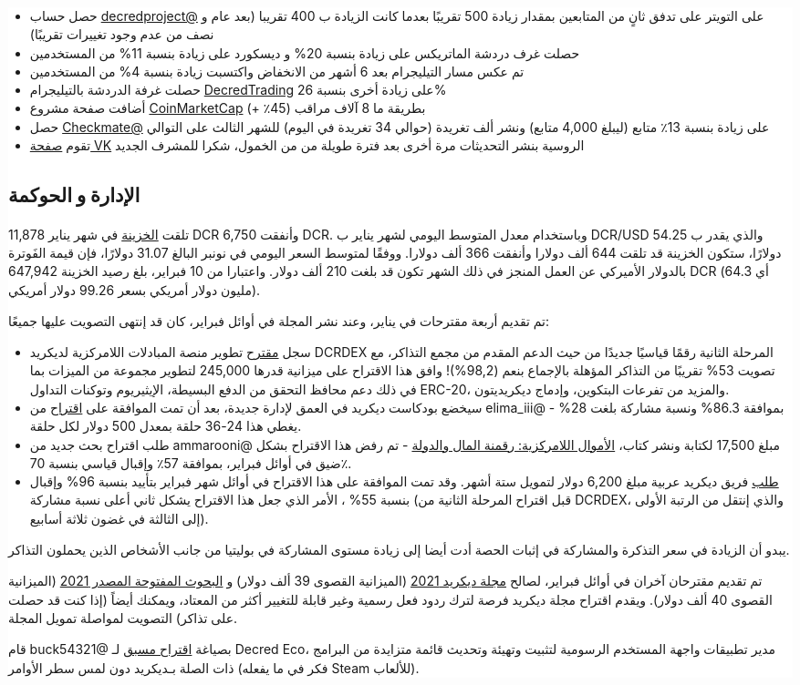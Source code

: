 * حصل حساب [decredproject@](https://twitter.com/decredproject) على التويتر على تدفق ثانٍ من المتابعين بمقدار زيادة 500 تقريبًا بعدما كانت الزيادة ب 400 تقريبا (بعد عام و نصف من عدم وجود تغييرات تقريبًا)
* حصلت غرف دردشة الماتريكس على زيادة بنسبة 20% و ديسكورد  على زيادة بنسبة 11% من المستخدمين
* تم عكس مسار التيليجرام بعد 6 أشهر من الانخفاض واكتسبت زيادة بنسبة 4% من المستخدمين
* حصلت غرفة الدردشة بالتيليجرام [DecredTrading](https://t.me/DecredTrading) على زيادة أخرى بنسبة 26%
* أضافت صفحة مشروع [CoinMarketCap](https://coinmarketcap.com/currencies/decred/) بطريقة ما 8 آلاف مراقب (45٪ +)
* حصل [Checkmate@](https://twitter.com/_Checkmatey_) على زيادة بنسبة 13٪ متابع (ليبلغ 4,000 متابع) ونشر ألف تغريدة (حوالي 34 تغريدة في اليوم) للشهر الثالث على التوالي
* تقوم [صفحة VK](https://vk.com/decred_project) الروسية بنشر التحديثات مرة أخرى بعد فترة طويلة من من الخمول، شكرا للمشرف الجديد

## الإدارة و الحوكمة

تلقت [الخزينة](https://explorer.dcrdata.org/address/Dcur2mcGjmENx4DhNqDctW5wJCVyT3Qeqkx) في شهر يناير 11,878 DCR وأنفقت 6,750 DCR. وباستخدام معدل المتوسط اليومي لشهر يناير ب DCR/USD والذي يقدر ب 54.25 دولارًا، ستكون الخزينة قد تلقت 644 ألف دولارا وأنفقت 366 ألف دولارا. ووفقًا لمتوسط السعر اليومي في نونبر البالغ 31.07 دولارًا، فإن قيمة الفَوترة بالدولار الأميركي عن العمل المنجز في ذلك الشهر تكون قد بلغت 210 ألف دولار. واعتبارا من 10 فبراير، بلغ رصيد الخزينة 647,942 DCR (أي 64.3 مليون دولار أمريكي بسعر 99.26 دولار أمريكي).

تم تقديم أربعة مقترحات في يناير، وعند نشر المجلة في أوائل فبراير، كان قد إنتهى التصويت عليها جميعًا:

* سجل [مقترح](https://proposals.decred.org/proposals/d462ac3) تطوير منصة المبادلات اللامركزية لديكريد DCRDEX المرحلة الثانية رقمًا قياسيًا جديدًا من حيث الدعم المقدم من مجمع التذاكر، مع تصويت 53% تقريبًا من التذاكر المؤهلة بالإجماع بنعم (98,2%)! وافق هذا الاقتراح على ميزانية قدرها 245,000 لتطوير مجموعة من الميزات بما في ذلك دعم محافظ التحقق من الدفع البسيطة، الإيثيريوم وتوكنات التداول ERC-20، والمزيد من تفرعات البتكوين، وإدماج ديكريديتون.
* سيخضع بودكاست ديكريد في العمق لإدارة جديدة، بعد أن تمت الموافقة على [اقتراح](https://proposals.decred.org/proposals/391108e) من elima\_iii@ بموافقة 86.3% ونسبة مشاركة بلغت 28% - يغطي هذا 24-36 حلقة بمعدل 500 دولار لكل حلقة.
* طلب اقتراح بحث جديد من ammarooni@ مبلغ 17,500 لكتابة ونشر كتاب، [الأموال اللامركزية: رقمنة المال والدولة](https://proposals.decred.org/proposals/9e1d644) - تم رفض هذا الاقتراح بشكل ضيق في أوائل فبراير، بموافقة 57٪ وإقبال قياسي بنسبة 70٪.
* [طلب](https://proposals.decred.org/proposals/d0c32d5) فريق ديكريد عربية مبلغ 6,200 دولار لتمويل ستة أشهر. وقد تمت الموافقة على هذا الاقتراح في أوائل شهر فبراير بتأييد بنسبة 96% وإقبال بنسبة 55% ، الأمر الذي جعل هذا الاقتراح يشكل ثاني أعلى نسبة مشاركة (قبل اقتراح المرحلة الثانية من DCRDEX، والذي إنتقل من الرتبة الأولى إلى الثالثة في غضون ثلاثة أسابيع).

يبدو أن الزيادة في سعر التذكرة والمشاركة في إثبات الحصة أدت أيضا إلى زيادة مستوى المشاركة في بوليتيا من جانب الأشخاص الذين يحملون التذاكر.

تم تقديم مقترحان آخران في أوائل فبراير، لصالح [مجلة ديكريد 2021](https://proposals.decred.org/proposals/1d74b88) (الميزانية القصوى 39 ألف دولار) و [البحوث المفتوحة المصدر 2021](https://proposals.decred.org/proposals/020b8b0) (الميزانية القصوى 40 ألف دولار). ويقدم اقتراح مجلة ديكريد فرصة لترك ردود فعل رسمية وغير قابلة للتغيير أكثر من المعتاد، ويمكنك أيضاً (إذا كنت قد حصلت على تذاكر) التصويت لمواصلة تمويل المجلة.

قام buck54321@ بصياغة [اقتراح مسبق](https://gist.github.com/buck54321/4c67c5f5e16fadd076673f2b245ca92b) لـ Decred Eco، مدير تطبيقات واجهة المستخدم الرسومية لتثبيت وتهيئة وتحديث قائمة متزايدة من البرامج ذات الصلة بـديكريد دون لمس سطر الأوامر (فكر في ما يفعله Steam للألعاب).
